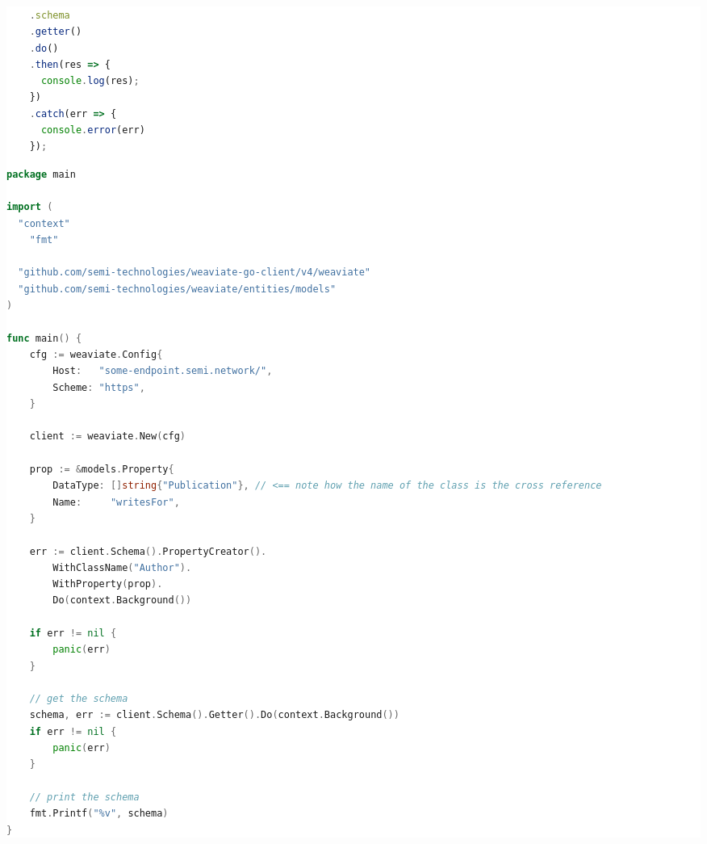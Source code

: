 ```js
    .schema
    .getter()
    .do()
    .then(res => {
      console.log(res);
    })
    .catch(err => {
      console.error(err)
    });
```

</TabItem>
<TabItem value="go" label="Go">

```go
package main

import (
  "context"
	"fmt"

  "github.com/semi-technologies/weaviate-go-client/v4/weaviate"
  "github.com/semi-technologies/weaviate/entities/models"
)

func main() {
    cfg := weaviate.Config{
        Host:   "some-endpoint.semi.network/",
        Scheme: "https",
    }

    client := weaviate.New(cfg)

    prop := &models.Property{
        DataType: []string{"Publication"}, // <== note how the name of the class is the cross reference
        Name:     "writesFor",
    }

    err := client.Schema().PropertyCreator().
        WithClassName("Author").
        WithProperty(prop).
        Do(context.Background())

    if err != nil {
        panic(err)
    }

    // get the schema
    schema, err := client.Schema().Getter().Do(context.Background())
    if err != nil {
        panic(err)
    }

    // print the schema
    fmt.Printf("%v", schema)
}
```
